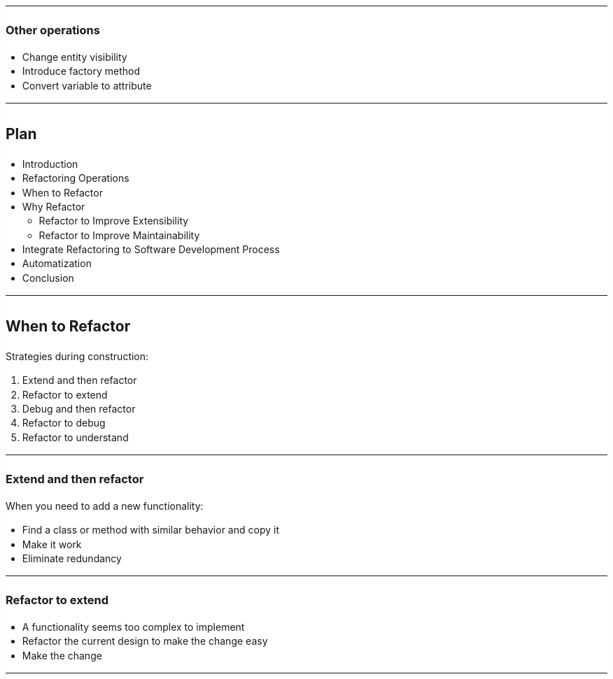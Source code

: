 ----

### Other operations

- Change entity visibility
- Introduce factory method
- Convert variable to attribute

----

## Plan

- Introduction
- Refactoring Operations
- When to Refactor
- Why Refactor
  - Refactor to Improve Extensibility
  - Refactor to Improve Maintainability
- Integrate Refactoring to Software Development Process
- Automatization
- Conclusion

----

## When to Refactor

Strategies during construction:

1. Extend and then refactor
1. Refactor to extend
1. Debug and then refactor 
1. Refactor to debug
1. Refactor to understand

----

### Extend and then refactor

When you need to add a new functionality:

- Find a  class or method with similar behavior and copy it
- Make it work
- Eliminate redundancy

----

### Refactor to extend

- A functionality seems too complex to implement
- Refactor the current design to make the change easy
- Make the change

----
